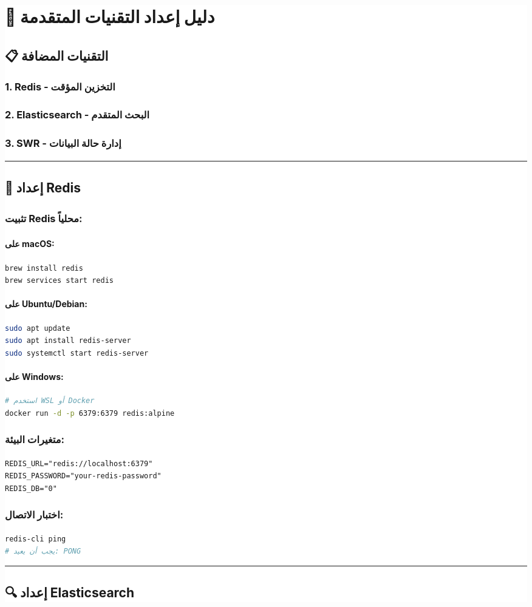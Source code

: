 # 🚀 دليل إعداد التقنيات المتقدمة

## 📋 التقنيات المضافة

### 1. **Redis** - التخزين المؤقت
### 2. **Elasticsearch** - البحث المتقدم
### 3. **SWR** - إدارة حالة البيانات

---

## 🔧 إعداد Redis

### تثبيت Redis محلياً:

#### على macOS:
```bash
brew install redis
brew services start redis
```

#### على Ubuntu/Debian:
```bash
sudo apt update
sudo apt install redis-server
sudo systemctl start redis-server
```

#### على Windows:
```bash
# استخدم WSL أو Docker
docker run -d -p 6379:6379 redis:alpine
```

### متغيرات البيئة:
```env
REDIS_URL="redis://localhost:6379"
REDIS_PASSWORD="your-redis-password"
REDIS_DB="0"
```

### اختبار الاتصال:
```bash
redis-cli ping
# يجب أن يعيد: PONG
```

---

## 🔍 إعداد Elasticsearch
